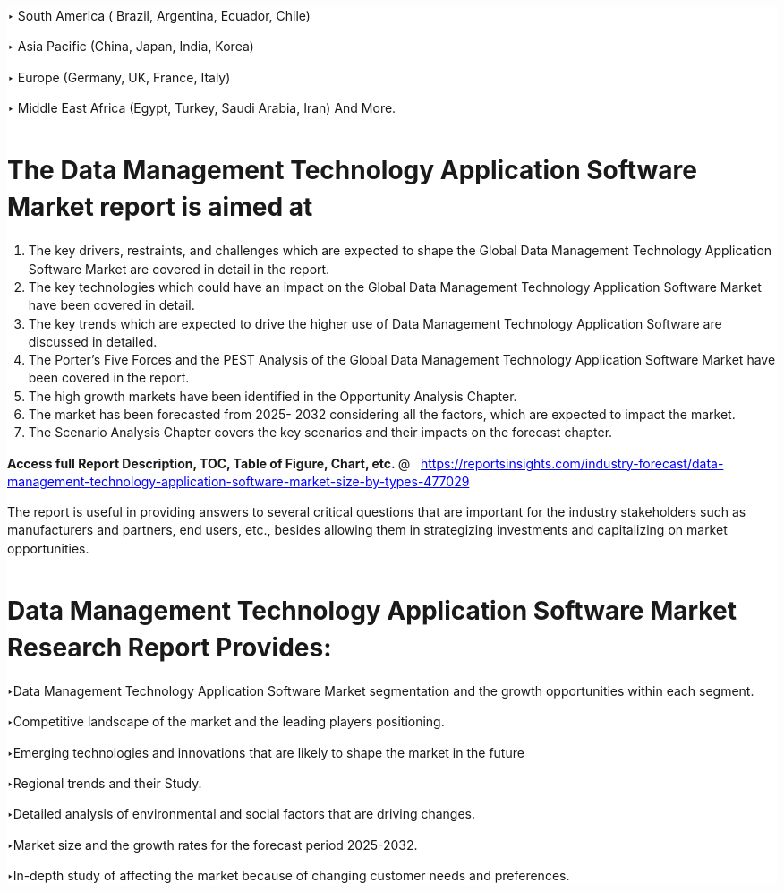 ‣ South America ( Brazil, Argentina, Ecuador, Chile)

‣ Asia Pacific (China, Japan, India, Korea)

‣ Europe (Germany, UK, France, Italy)

‣ Middle East Africa (Egypt, Turkey, Saudi Arabia, Iran) And More.

# <strong>The Data Management Technology Application Software Market report is aimed at</strong>
<ol>
  <li>The key drivers, restraints, and challenges which are expected to shape the Global Data Management Technology Application Software Market are covered in detail in the report.</li>
  <li>The key technologies which could have an impact on the Global Data Management Technology Application Software Market have been covered in detail.</li>
  <li>The key trends which are expected to drive the higher use of Data Management Technology Application Software are discussed in detailed.</li>
  <li>The Porter’s Five Forces and the PEST Analysis of the Global Data Management Technology Application Software Market have been covered in the report.</li>
  <li>The high growth markets have been identified in the Opportunity Analysis Chapter.</li>
  <li>The market has been forecasted from 2025- 2032 considering all the factors, which are expected to impact the market.</li>
  <li>The Scenario Analysis Chapter covers the key scenarios and their impacts on the forecast chapter.</li>
</ol>
<strong>Access full Report Description, TOC, Table of Figure, Chart, etc. </strong>@   <a href=https://reportsinsights.com/industry-forecast/data-management-technology-application-software-market-size-by-types-477029 style=color:#0000ff;>https://reportsinsights.com/industry-forecast/data-management-technology-application-software-market-size-by-types-477029</a>

The report is useful in providing answers to several critical questions that are important for the industry stakeholders such as manufacturers and partners, end users, etc., besides allowing them in strategizing investments and capitalizing on market opportunities.

# <strong>Data Management Technology Application Software Market Research Report Provides:</strong>

<strong>‣</strong>Data Management Technology Application Software Market segmentation and the growth opportunities within each segment.

<strong>‣</strong>Competitive landscape of the market and the leading players positioning.

<strong>‣</strong>Emerging technologies and innovations that are likely to shape the market in the future

<strong>‣</strong>Regional trends and their Study.

<strong>‣</strong>Detailed analysis of environmental and social factors that are driving changes.

<strong>‣</strong>Market size and the growth rates for the forecast period 2025-2032.

<strong>‣</strong>In-depth study of affecting the market because of changing customer needs and preferences.
